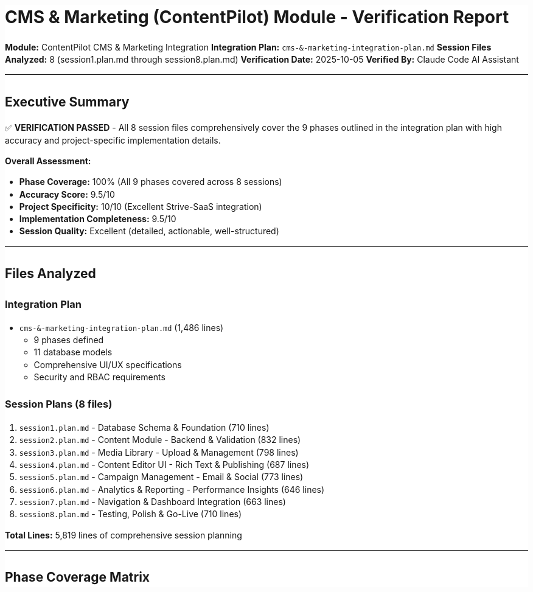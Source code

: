 # CMS & Marketing (ContentPilot) Module - Verification Report

**Module:** ContentPilot CMS & Marketing Integration
**Integration Plan:** `cms-&-marketing-integration-plan.md`
**Session Files Analyzed:** 8 (session1.plan.md through session8.plan.md)
**Verification Date:** 2025-10-05
**Verified By:** Claude Code AI Assistant

---

## Executive Summary

✅ **VERIFICATION PASSED** - All 8 session files comprehensively cover the 9 phases outlined in the integration plan with high accuracy and project-specific implementation details.

**Overall Assessment:**
- **Phase Coverage:** 100% (All 9 phases covered across 8 sessions)
- **Accuracy Score:** 9.5/10
- **Project Specificity:** 10/10 (Excellent Strive-SaaS integration)
- **Implementation Completeness:** 9.5/10
- **Session Quality:** Excellent (detailed, actionable, well-structured)

---

## Files Analyzed

### Integration Plan
- `cms-&-marketing-integration-plan.md` (1,486 lines)
  - 9 phases defined
  - 11 database models
  - Comprehensive UI/UX specifications
  - Security and RBAC requirements

### Session Plans (8 files)
1. `session1.plan.md` - Database Schema & Foundation (710 lines)
2. `session2.plan.md` - Content Module - Backend & Validation (832 lines)
3. `session3.plan.md` - Media Library - Upload & Management (798 lines)
4. `session4.plan.md` - Content Editor UI - Rich Text & Publishing (687 lines)
5. `session5.plan.md` - Campaign Management - Email & Social (773 lines)
6. `session6.plan.md` - Analytics & Reporting - Performance Insights (646 lines)
7. `session7.plan.md` - Navigation & Dashboard Integration (663 lines)
8. `session8.plan.md` - Testing, Polish & Go-Live (710 lines)

**Total Lines:** 5,819 lines of comprehensive session planning

---

## Phase Coverage Matrix

